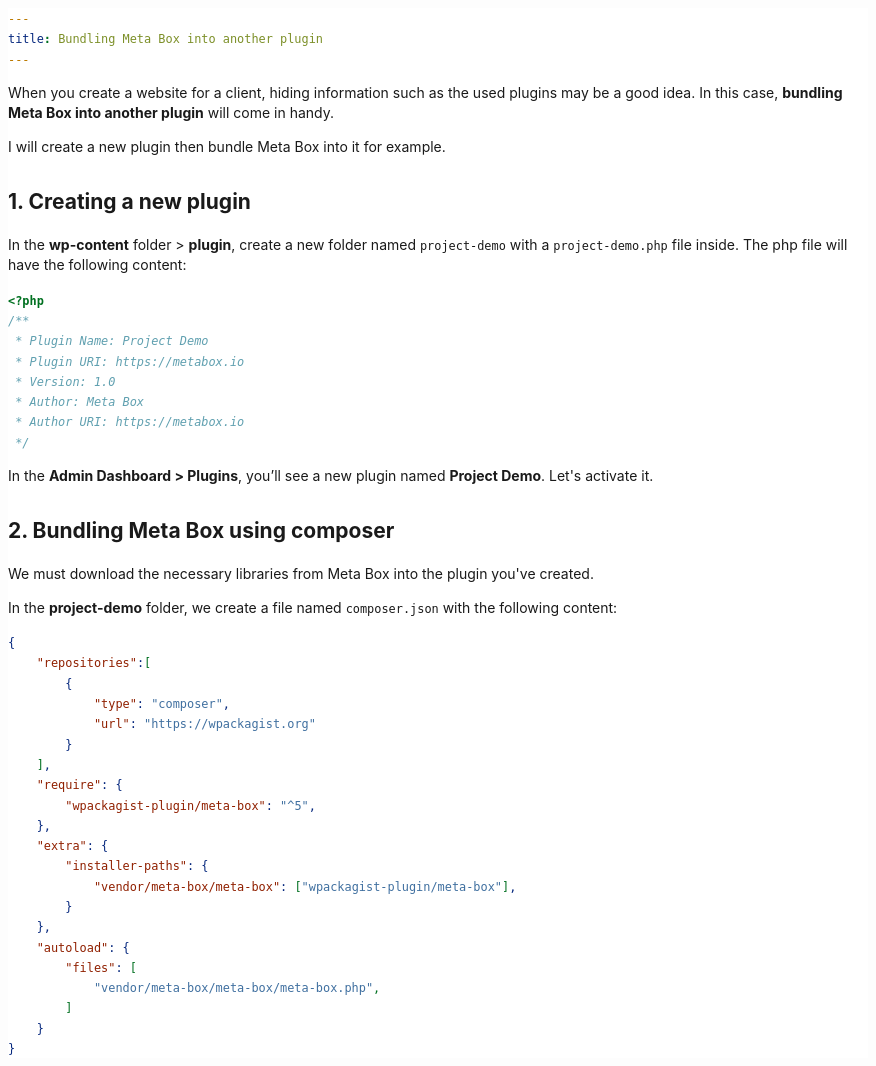 ```yaml
---
title: Bundling Meta Box into another plugin
---
```


When you create a website for a client, hiding information such as the used plugins may be a good idea. In this case, **bundling Meta Box into another plugin** will come in handy.

I will create a new plugin then bundle Meta Box into it for example.

## 1. Creating a new plugin

In the **wp-content** folder > **plugin**, create a new folder named `project-demo` with a `project-demo.php` file inside. The php file will have the following content:

```php
<?php
/**
 * Plugin Name: Project Demo
 * Plugin URI: https://metabox.io
 * Version: 1.0
 * Author: Meta Box
 * Author URI: https://metabox.io
 */
```
In the **Admin Dashboard > Plugins**, you’ll see a new plugin named **Project Demo**. Let's activate it.

## 2. Bundling Meta Box using composer

We must download the necessary libraries from Meta Box into the plugin you've created.

In the **project-demo** folder, we create a file named `composer.json` with the following content:

```json
{
    "repositories":[
        {
            "type": "composer",
            "url": "https://wpackagist.org"
        }
    ],
    "require": {
        "wpackagist-plugin/meta-box": "^5",
    },
    "extra": {
        "installer-paths": {
            "vendor/meta-box/meta-box": ["wpackagist-plugin/meta-box"],
        }
    },
    "autoload": {
        "files": [
            "vendor/meta-box/meta-box/meta-box.php",
        ]
    }
}
```
